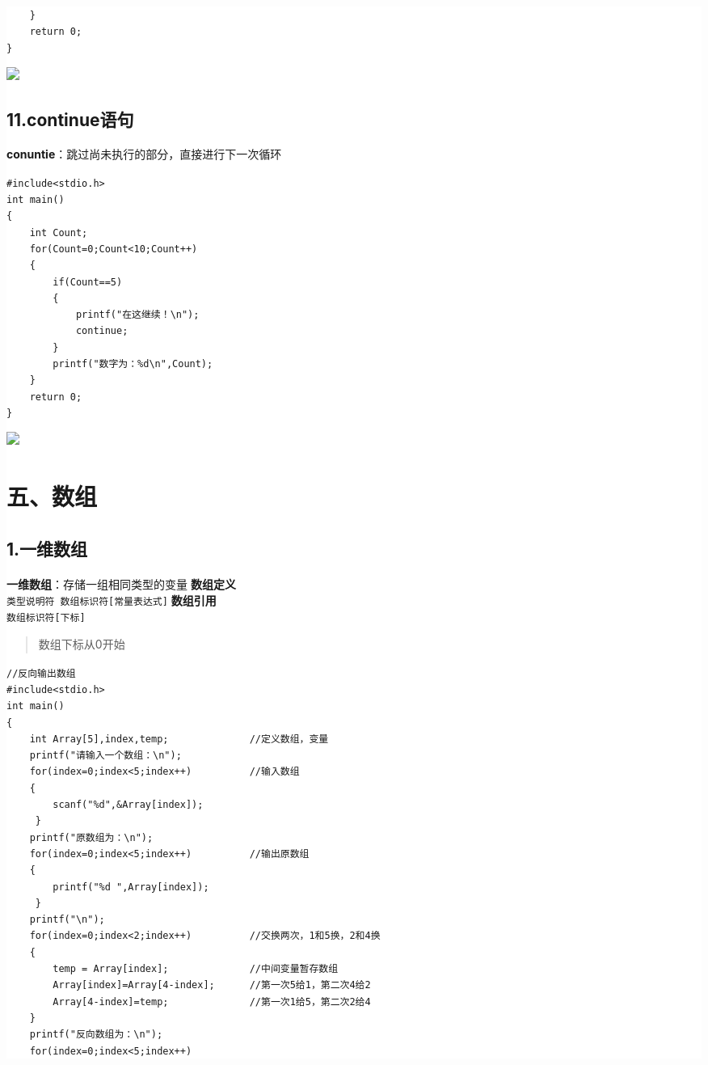 ```
	}
	return 0;
}
```
![](https://djm-1317856319.cos.ap-shanghai.myqcloud.com/djm-1317856319/202307021349101.png)
## 11.continue语句
**conuntie**：跳过尚未执行的部分，直接进行下一次循环
```
#include<stdio.h>
int main()
{
	int Count;
	for(Count=0;Count<10;Count++)
	{
		if(Count==5)
		{
			printf("在这继续！\n");
			continue; 
		}
		printf("数字为：%d\n",Count);
	}
	return 0;
}
```
![](https://djm-1317856319.cos.ap-shanghai.myqcloud.com/djm-1317856319/202307021411236.png)
# 五、数组
## 1.一维数组
**一维数组**：存储一组相同类型的变量
**数组定义**  
`类型说明符 数组标识符[常量表达式]`
**数组引用**  
`数组标识符[下标]`
> 数组下标从0开始
>
```
//反向输出数组 
#include<stdio.h>
int main()
{
	int Array[5],index,temp;              //定义数组，变量 
	printf("请输入一个数组：\n");
	for(index=0;index<5;index++)          //输入数组 
	{
		scanf("%d",&Array[index]);
	 } 
	printf("原数组为：\n");
	for(index=0;index<5;index++)          //输出原数组 
	{
		printf("%d ",Array[index]);
	 } 
	printf("\n");
	for(index=0;index<2;index++)          //交换两次，1和5换，2和4换 
	{
		temp = Array[index];              //中间变量暂存数组 
		Array[index]=Array[4-index];      //第一次5给1，第二次4给2 
		Array[4-index]=temp;              //第一次1给5，第二次2给4 
	}
	printf("反向数组为：\n");
	for(index=0;index<5;index++)
```